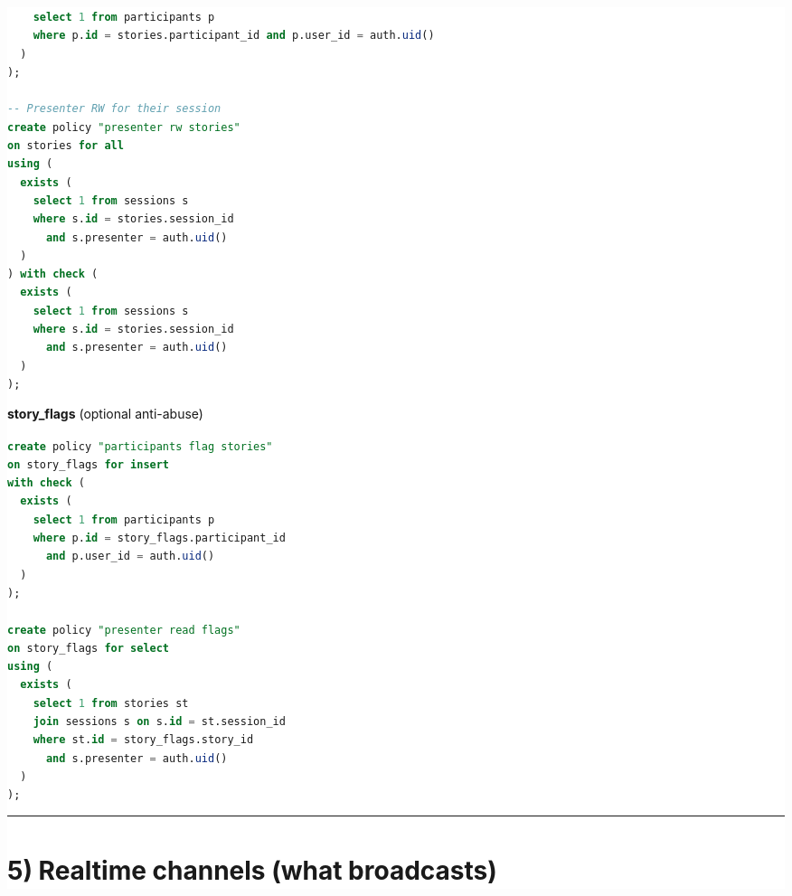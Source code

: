 ```sql
    select 1 from participants p
    where p.id = stories.participant_id and p.user_id = auth.uid()
  )
);

-- Presenter RW for their session
create policy "presenter rw stories"
on stories for all
using (
  exists (
    select 1 from sessions s
    where s.id = stories.session_id
      and s.presenter = auth.uid()
  )
) with check (
  exists (
    select 1 from sessions s
    where s.id = stories.session_id
      and s.presenter = auth.uid()
  )
);
```

**story_flags** (optional anti-abuse)

```sql
create policy "participants flag stories"
on story_flags for insert
with check (
  exists (
    select 1 from participants p
    where p.id = story_flags.participant_id
      and p.user_id = auth.uid()
  )
);

create policy "presenter read flags"
on story_flags for select
using (
  exists (
    select 1 from stories st
    join sessions s on s.id = st.session_id
    where st.id = story_flags.story_id
      and s.presenter = auth.uid()
  )
);
```

---

# 5) Realtime channels (what broadcasts)
